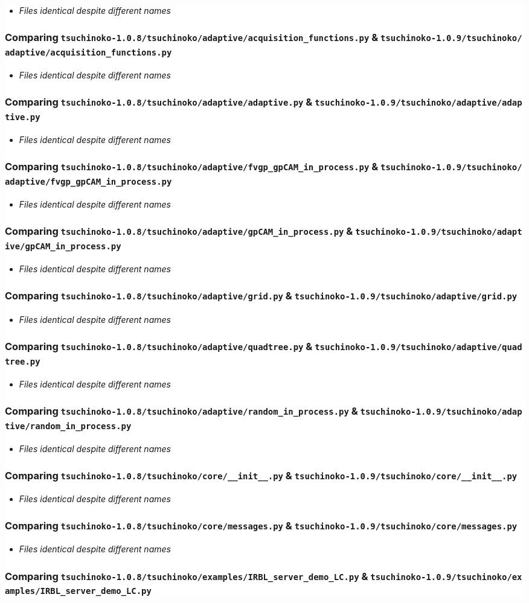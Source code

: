  * *Files identical despite different names*

### Comparing `tsuchinoko-1.0.8/tsuchinoko/adaptive/acquisition_functions.py` & `tsuchinoko-1.0.9/tsuchinoko/adaptive/acquisition_functions.py`

 * *Files identical despite different names*

### Comparing `tsuchinoko-1.0.8/tsuchinoko/adaptive/adaptive.py` & `tsuchinoko-1.0.9/tsuchinoko/adaptive/adaptive.py`

 * *Files identical despite different names*

### Comparing `tsuchinoko-1.0.8/tsuchinoko/adaptive/fvgp_gpCAM_in_process.py` & `tsuchinoko-1.0.9/tsuchinoko/adaptive/fvgp_gpCAM_in_process.py`

 * *Files identical despite different names*

### Comparing `tsuchinoko-1.0.8/tsuchinoko/adaptive/gpCAM_in_process.py` & `tsuchinoko-1.0.9/tsuchinoko/adaptive/gpCAM_in_process.py`

 * *Files identical despite different names*

### Comparing `tsuchinoko-1.0.8/tsuchinoko/adaptive/grid.py` & `tsuchinoko-1.0.9/tsuchinoko/adaptive/grid.py`

 * *Files identical despite different names*

### Comparing `tsuchinoko-1.0.8/tsuchinoko/adaptive/quadtree.py` & `tsuchinoko-1.0.9/tsuchinoko/adaptive/quadtree.py`

 * *Files identical despite different names*

### Comparing `tsuchinoko-1.0.8/tsuchinoko/adaptive/random_in_process.py` & `tsuchinoko-1.0.9/tsuchinoko/adaptive/random_in_process.py`

 * *Files identical despite different names*

### Comparing `tsuchinoko-1.0.8/tsuchinoko/core/__init__.py` & `tsuchinoko-1.0.9/tsuchinoko/core/__init__.py`

 * *Files identical despite different names*

### Comparing `tsuchinoko-1.0.8/tsuchinoko/core/messages.py` & `tsuchinoko-1.0.9/tsuchinoko/core/messages.py`

 * *Files identical despite different names*

### Comparing `tsuchinoko-1.0.8/tsuchinoko/examples/IRBL_server_demo_LC.py` & `tsuchinoko-1.0.9/tsuchinoko/examples/IRBL_server_demo_LC.py`
